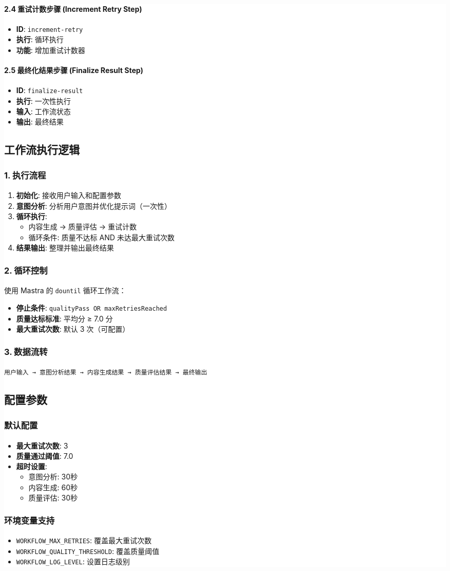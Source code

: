 #### 2.4 重试计数步骤 (Increment Retry Step)
- **ID**: `increment-retry`
- **执行**: 循环执行
- **功能**: 增加重试计数器

#### 2.5 最终化结果步骤 (Finalize Result Step)
- **ID**: `finalize-result`
- **执行**: 一次性执行
- **输入**: 工作流状态
- **输出**: 最终结果

## 工作流执行逻辑

### 1. 执行流程

1. **初始化**: 接收用户输入和配置参数
2. **意图分析**: 分析用户意图并优化提示词（一次性）
3. **循环执行**: 
   - 内容生成 → 质量评估 → 重试计数
   - 循环条件: 质量不达标 AND 未达最大重试次数
4. **结果输出**: 整理并输出最终结果

### 2. 循环控制

使用 Mastra 的 `dountil` 循环工作流：
- **停止条件**: `qualityPass OR maxRetriesReached`
- **质量达标标准**: 平均分 ≥ 7.0 分
- **最大重试次数**: 默认 3 次（可配置）

### 3. 数据流转

```
用户输入 → 意图分析结果 → 内容生成结果 → 质量评估结果 → 最终输出
```

## 配置参数

### 默认配置
- **最大重试次数**: 3
- **质量通过阈值**: 7.0
- **超时设置**:
  - 意图分析: 30秒
  - 内容生成: 60秒
  - 质量评估: 30秒

### 环境变量支持
- `WORKFLOW_MAX_RETRIES`: 覆盖最大重试次数
- `WORKFLOW_QUALITY_THRESHOLD`: 覆盖质量阈值
- `WORKFLOW_LOG_LEVEL`: 设置日志级别
